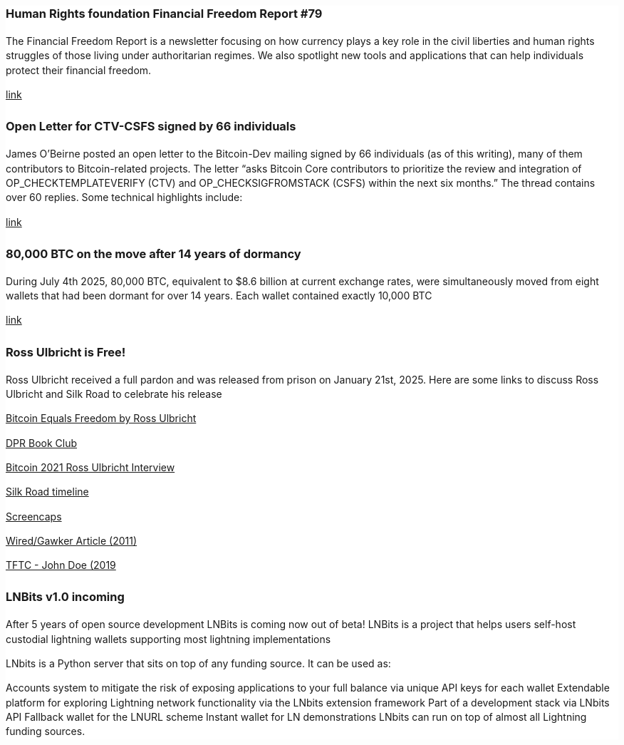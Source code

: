 
### Human Rights foundation Financial Freedom Report #79
The Financial Freedom Report is a newsletter focusing on how currency plays a key role in the civil liberties and human rights struggles of those living under authoritarian regimes. We also spotlight new tools and applications that can help individuals protect their financial freedom.

[link](https://hrf.org/latest/hrfs-weekly-financial-freedom-report-79/)

### Open Letter for CTV-CSFS signed by 66 individuals
James O’Beirne posted an open letter to the Bitcoin-Dev mailing signed by 66 individuals (as of this writing), many of them contributors to Bitcoin-related projects. The letter “asks Bitcoin Core contributors to prioritize the review and integration of OP_CHECKTEMPLATEVERIFY (CTV) and OP_CHECKSIGFROMSTACK (CSFS) within the next six months.” The thread contains over 60 replies. Some technical highlights include:

[link](https://mailing-list.bitcoindevs.xyz/bitcoindev/a86c2737-db79-4f54-9c1d-51beeb765163n@googlegroups.com/)

### 80,000 BTC on the move after 14 years of dormancy
 During July 4th 2025, 80,000 BTC, equivalent to $8.6 billion at current exchange rates, were simultaneously moved from eight wallets that had been dormant for over 14 years. Each wallet contained exactly 10,000 BTC
 
[link](https://www.cyphertux.net/articles/fr/research/bitcoin-80k-btc-mystere-opreturn)

### Ross Ulbricht is Free!

Ross Ulbricht received a full pardon and was released from prison on January 21st, 2025.  Here are some links to discuss Ross Ulbricht and Silk Road to celebrate his release

[Bitcoin Equals Freedom by Ross Ulbricht](https://freeross.org/bitcoin-equals-freedom/)

[DPR Book Club](https://www.goodreads.com/list/show/160982.DPR_Book_Club)

[Bitcoin 2021 Ross Ulbricht Interview](https://www.youtube.com/watch?v=3V_SkLxgQjQ)

[Silk Road timeline](https://antilop.cc/sr/)

[Screencaps](https://gwern.net/silk-road)

[Wired/Gawker Article (2011)](https://www.wired.com/2011/06/silkroad-2/)

[TFTC - John Doe (2019](https://anchor.fm/s/558f520/podcast/play/4827599/https%3A%2F%2Fd3ctxlq1ktw2nl.cloudfront.net%2Fproduction%2F2019-8-24%2F24827554-44100-2-267e7981cafe6.mp3)

### LNBits v1.0 incoming

After 5 years of open source development LNBits is coming now out of beta! LNBits is a project that helps users self-host custodial lightning wallets supporting most lightning implementations

LNbits is a Python server that sits on top of any funding source. It can be used as:

Accounts system to mitigate the risk of exposing applications to your full balance via unique API keys for each wallet
Extendable platform for exploring Lightning network functionality via the LNbits extension framework
Part of a development stack via LNbits API
Fallback wallet for the LNURL scheme
Instant wallet for LN demonstrations
LNbits can run on top of almost all Lightning funding sources.
